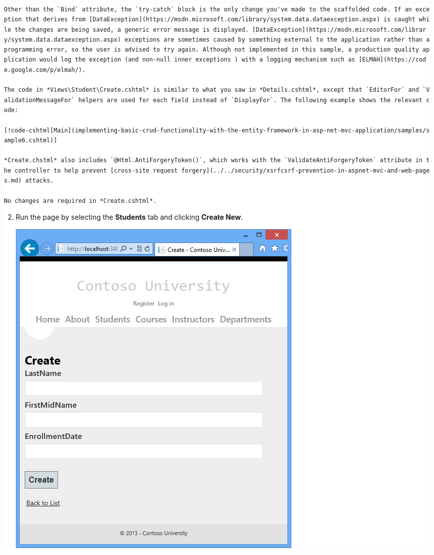     Other than the `Bind` attribute, the `try-catch` block is the only change you've made to the scaffolded code. If an exception that derives from [DataException](https://msdn.microsoft.com/library/system.data.dataexception.aspx) is caught while the changes are being saved, a generic error message is displayed. [DataException](https://msdn.microsoft.com/library/system.data.dataexception.aspx) exceptions are sometimes caused by something external to the application rather than a programming error, so the user is advised to try again. Although not implemented in this sample, a production quality application would log the exception (and non-null inner exceptions ) with a logging mechanism such as [ELMAH](https://code.google.com/p/elmah/).

    The code in *Views\Student\Create.cshtml* is similar to what you saw in *Details.cshtml*, except that `EditorFor` and `ValidationMessageFor` helpers are used for each field instead of `DisplayFor`. The following example shows the relevant code:

    [!code-cshtml[Main](implementing-basic-crud-functionality-with-the-entity-framework-in-asp-net-mvc-application/samples/sample6.cshtml)]

    *Create.chstml* also includes `@Html.AntiForgeryToken()`, which works with the `ValidateAntiForgeryToken` attribute in the controller to help prevent [cross-site request forgery](../../security/xsrfcsrf-prevention-in-aspnet-mvc-and-web-pages.md) attacks.

    No changes are required in *Create.cshtml*.
2. Run the page by selecting the **Students** tab and clicking **Create New**.

    ![Student_Create_page](implementing-basic-crud-functionality-with-the-entity-framework-in-asp-net-mvc-application/_static/image7.png)
